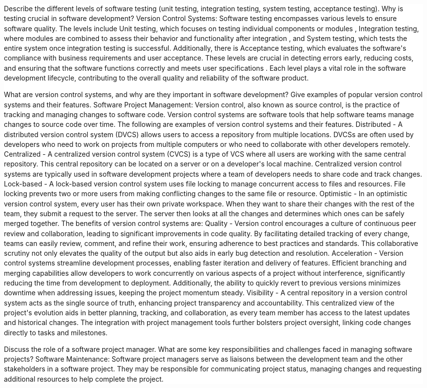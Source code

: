 Describe the different levels of software testing
 (unit testing, integration testing, system testing, acceptance testing). Why is testing crucial in software development?
Version Control Systems:
Software testing encompasses various levels to ensure software quality. The levels include Unit testing, which focuses on testing individual components or modules , Integration testing, where modules are combined to assess their behavior and functionality after integration , and System testing, which tests the entire system once integration testing is successful. Additionally, there is Acceptance testing, which evaluates the software's compliance with business requirements and user acceptance. These levels are crucial in detecting errors early, reducing costs, and ensuring that the software functions correctly and meets user specifications . Each level plays a vital role in the software development lifecycle, contributing to the overall quality and reliability of the software product.


What are version control systems, and why are they important in software development? Give examples of popular version control systems and their features.
Software Project Management:
Version control, also known as source control, is the practice of tracking and managing changes to software code. Version control systems are software tools that help software teams manage changes to source code over time.
The following are examples of version control systems and their features.
Distributed - A distributed version control system (DVCS) allows users to access a repository from multiple locations. DVCSs are often used by developers who need to work on projects from multiple computers or who need to collaborate with other developers remotely.
Centralized - A centralized version control system (CVCS) is a type of VCS where all users are working with the same central repository. This central repository can be located on a server or on a developer's local machine. Centralized version control systems are typically used in software development projects where a team of developers needs to share code and track changes.
Lock-based - A lock-based version control system uses file locking to manage concurrent access to files and resources. File locking prevents two or more users from making conflicting changes to the same file or resource.
Optimistic - In an optimistic version control system, every user has their own private workspace. When they want to share their changes with the rest of the team, they submit a request to the server. The server then looks at all the changes and determines which ones can be safely merged together.
The benefits of version control systems are:
Quality - Version control encourages a culture of continuous peer review and collaboration, leading to significant improvements in code quality. By facilitating detailed tracking of every change, teams can easily review, comment, and refine their work, ensuring adherence to best practices and standards. This collaborative scrutiny not only elevates the quality of the output but also aids in early bug detection and resolution.
Acceleration - Version control systems streamline development processes, enabling faster iteration and delivery of features. Efficient branching and merging capabilities allow developers to work concurrently on various aspects of a project without interference, significantly reducing the time from development to deployment. Additionally, the ability to quickly revert to previous versions minimizes downtime when addressing issues, keeping the project momentum steady.
Visibility - A central repository in a version control system acts as the single source of truth, enhancing project transparency and accountability. This centralized view of the project's evolution aids in better planning, tracking, and collaboration, as every team member has access to the latest updates and historical changes. The integration with project management tools further bolsters project oversight, linking code changes directly to tasks and milestones.

Discuss the role of a software project manager. What are some key responsibilities and challenges faced in managing software projects?
Software Maintenance:
Software project managers serve as liaisons between the development team and the other stakeholders in a software project. They may be responsible for communicating project status, managing changes and requesting additional resources to help complete the project.
